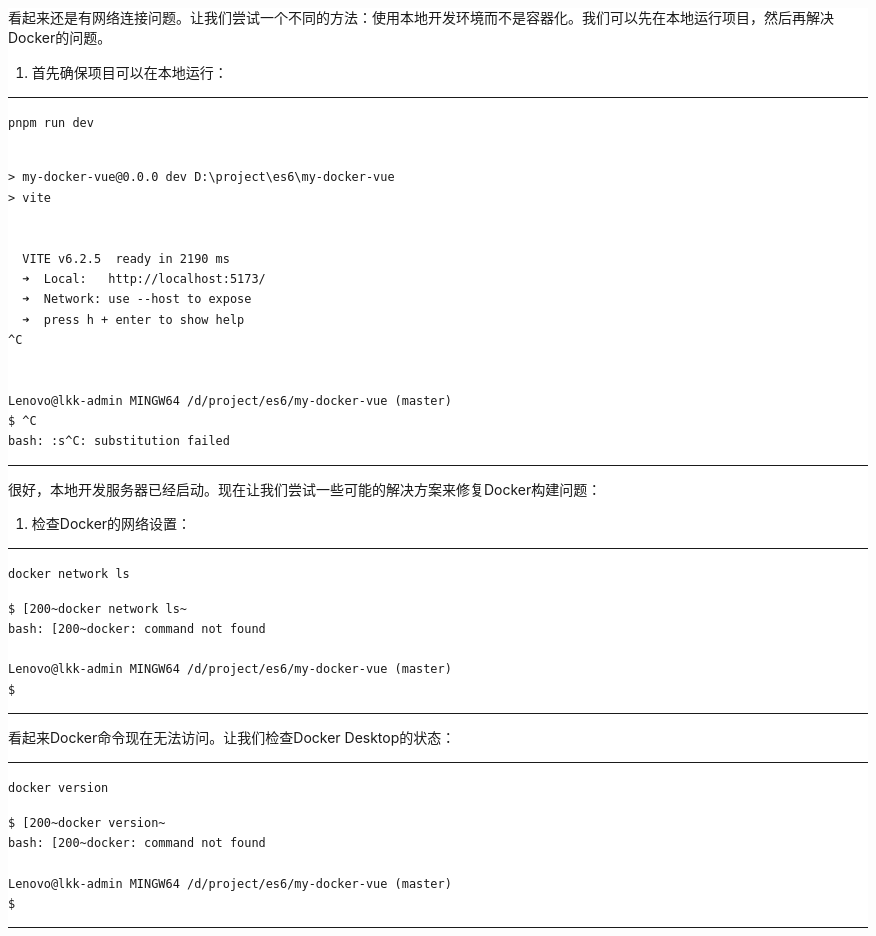 看起来还是有网络连接问题。让我们尝试一个不同的方法：使用本地开发环境而不是容器化。我们可以先在本地运行项目，然后再解决Docker的问题。

1. 首先确保项目可以在本地运行：

---

```bash
pnpm run dev
```

```

> my-docker-vue@0.0.0 dev D:\project\es6\my-docker-vue
> vite


  VITE v6.2.5  ready in 2190 ms
  ➜  Local:   http://localhost:5173/
  ➜  Network: use --host to expose
  ➜  press h + enter to show help
^C


Lenovo@lkk-admin MINGW64 /d/project/es6/my-docker-vue (master)
$ ^C
bash: :s^C: substitution failed
```

---

很好，本地开发服务器已经启动。现在让我们尝试一些可能的解决方案来修复Docker构建问题：

1. 检查Docker的网络设置：

---

```bash
docker network ls
```

```
$ [200~docker network ls~
bash: [200~docker: command not found

Lenovo@lkk-admin MINGW64 /d/project/es6/my-docker-vue (master)
$
```

---

看起来Docker命令现在无法访问。让我们检查Docker Desktop的状态：

---

```bash
docker version
```

```
$ [200~docker version~
bash: [200~docker: command not found

Lenovo@lkk-admin MINGW64 /d/project/es6/my-docker-vue (master)
$
```

---